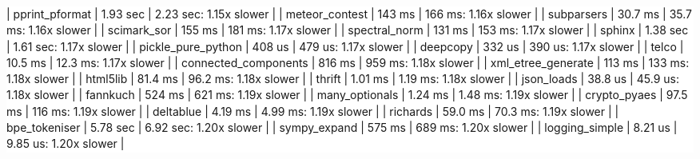 | pprint_pformat           | 1.93 sec                                                                                                          | 2.23 sec: 1.15x slower                                                                                                  |
| meteor_contest           | 143 ms                                                                                                            | 166 ms: 1.16x slower                                                                                                    |
| subparsers               | 30.7 ms                                                                                                           | 35.7 ms: 1.16x slower                                                                                                   |
| scimark_sor              | 155 ms                                                                                                            | 181 ms: 1.17x slower                                                                                                    |
| spectral_norm            | 131 ms                                                                                                            | 153 ms: 1.17x slower                                                                                                    |
| sphinx                   | 1.38 sec                                                                                                          | 1.61 sec: 1.17x slower                                                                                                  |
| pickle_pure_python       | 408 us                                                                                                            | 479 us: 1.17x slower                                                                                                    |
| deepcopy                 | 332 us                                                                                                            | 390 us: 1.17x slower                                                                                                    |
| telco                    | 10.5 ms                                                                                                           | 12.3 ms: 1.17x slower                                                                                                   |
| connected_components     | 816 ms                                                                                                            | 959 ms: 1.18x slower                                                                                                    |
| xml_etree_generate       | 113 ms                                                                                                            | 133 ms: 1.18x slower                                                                                                    |
| html5lib                 | 81.4 ms                                                                                                           | 96.2 ms: 1.18x slower                                                                                                   |
| thrift                   | 1.01 ms                                                                                                           | 1.19 ms: 1.18x slower                                                                                                   |
| json_loads               | 38.8 us                                                                                                           | 45.9 us: 1.18x slower                                                                                                   |
| fannkuch                 | 524 ms                                                                                                            | 621 ms: 1.19x slower                                                                                                    |
| many_optionals           | 1.24 ms                                                                                                           | 1.48 ms: 1.19x slower                                                                                                   |
| crypto_pyaes             | 97.5 ms                                                                                                           | 116 ms: 1.19x slower                                                                                                    |
| deltablue                | 4.19 ms                                                                                                           | 4.99 ms: 1.19x slower                                                                                                   |
| richards                 | 59.0 ms                                                                                                           | 70.3 ms: 1.19x slower                                                                                                   |
| bpe_tokeniser            | 5.78 sec                                                                                                          | 6.92 sec: 1.20x slower                                                                                                  |
| sympy_expand             | 575 ms                                                                                                            | 689 ms: 1.20x slower                                                                                                    |
| logging_simple           | 8.21 us                                                                                                           | 9.85 us: 1.20x slower                                                                                                   |